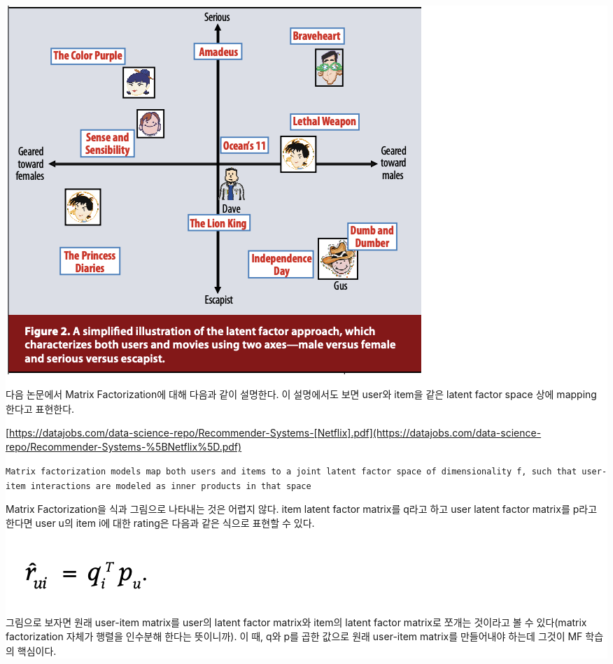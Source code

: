 ![](Untitled-87d5c1c7-f6ef-44a6-ab29-fde9a30d609d.png)

다음 논문에서 Matrix Factorization에 대해 다음과 같이 설명한다. 이 설명에서도 보면 user와 item을 같은 latent factor space 상에 mapping 한다고 표현한다.

[https://datajobs.com/data-science-repo/Recommender-Systems-[Netflix].pdf](https://datajobs.com/data-science-repo/Recommender-Systems-%5BNetflix%5D.pdf)

    Matrix factorization models map both users and items to a joint latent factor space of dimensionality f, such that user-item interactions are modeled as inner products in that space

Matrix Factorization을 식과 그림으로 나타내는 것은 어렵지 않다. item latent factor matrix를 q라고 하고 user latent factor matrix를 p라고 한다면 user u의 item i에 대한 rating은 다음과 같은 식으로 표현할 수 있다. 

![](Untitled-a70070cd-d4dd-46ce-96ea-05837e925d1b.png)

그림으로 보자면 원래 user-item matrix를 user의 latent factor matrix와 item의 latent factor matrix로 쪼개는 것이라고 볼 수 있다(matrix factorization 자체가 행렬을 인수분해 한다는 뜻이니까). 이 때, q와 p를 곱한 값으로 원래 user-item matrix를 만들어내야 하는데 그것이 MF 학습의 핵심이다.
